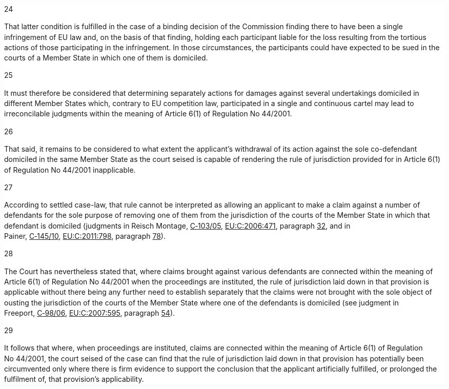 24

That latter condition is fulfilled in the case of a binding decision of the Commission finding there to have been a single infringement of EU law and, on the basis of that finding, holding each participant liable for the loss resulting from the tortious actions of those participating in the infringement. In those circumstances, the participants could have expected to be sued in the courts of a Member State in which one of them is domiciled.

25

It must therefore be considered that determining separately actions for damages against several undertakings domiciled in different Member States which, contrary to EU competition law, participated in a single and continuous cartel may lead to irreconcilable judgments within the meaning of Article 6(1) of Regulation No 44/2001.

26

That said, it remains to be considered to what extent the applicant’s withdrawal of its action against the sole co-defendant domiciled in the same Member State as the court seised is capable of rendering the rule of jurisdiction provided for in Article 6(1) of Regulation No 44/2001 inapplicable.

27

According to settled case-law, that rule cannot be interpreted as allowing an applicant to make a claim against a number of defendants for the sole purpose of removing one of them from the jurisdiction of the courts of the Member State in which that defendant is domiciled (judgments in Reisch Montage, [C‑103/05](https://eur-lex.europa.eu/legal-content/EN/AUTO/?uri=ecli:ECLI%3AEU%3AC%3A2006%3A471&locale=en), [EU:C:2006:471](https://eur-lex.europa.eu/legal-content/redirect/?urn=ecli:ECLI%3AEU%3AC%3A2006%3A471&lang=EN&format=pdf&target=CourtTab), paragraph [32](https://eur-lex.europa.eu/legal-content/redirect/?urn=ecli:ECLI%3AEU%3AC%3A2006%3A471&lang=EN&format=html&target=CourtTab&anchor=#point32), and in Painer, [C‑145/10](https://eur-lex.europa.eu/legal-content/EN/AUTO/?uri=ecli:ECLI%3AEU%3AC%3A2011%3A798&locale=en), [EU:C:2011:798](https://eur-lex.europa.eu/legal-content/redirect/?urn=ecli:ECLI%3AEU%3AC%3A2011%3A798&lang=EN&format=pdf&target=CourtTab), paragraph [78](https://eur-lex.europa.eu/legal-content/redirect/?urn=ecli:ECLI%3AEU%3AC%3A2011%3A798&lang=EN&format=html&target=CourtTab&anchor=#point78)).

28

The Court has nevertheless stated that, where claims brought against various defendants are connected within the meaning of Article 6(1) of Regulation No 44/2001 when the proceedings are instituted, the rule of jurisdiction laid down in that provision is applicable without there being any further need to establish separately that the claims were not brought with the sole object of ousting the jurisdiction of the courts of the Member State where one of the defendants is domiciled (see judgment in Freeport, [C‑98/06](https://eur-lex.europa.eu/legal-content/EN/AUTO/?uri=ecli:ECLI%3AEU%3AC%3A2007%3A595&locale=en), [EU:C:2007:595](https://eur-lex.europa.eu/legal-content/redirect/?urn=ecli:ECLI%3AEU%3AC%3A2007%3A595&lang=EN&format=pdf&target=CourtTab), paragraph [54](https://eur-lex.europa.eu/legal-content/redirect/?urn=ecli:ECLI%3AEU%3AC%3A2007%3A595&lang=EN&format=html&target=CourtTab&anchor=#point54)).

29

It follows that where, when proceedings are instituted, claims are connected within the meaning of Article 6(1) of Regulation No 44/2001, the court seised of the case can find that the rule of jurisdiction laid down in that provision has potentially been circumvented only where there is firm evidence to support the conclusion that the applicant artificially fulfilled, or prolonged the fulfilment of, that provision’s applicability.
